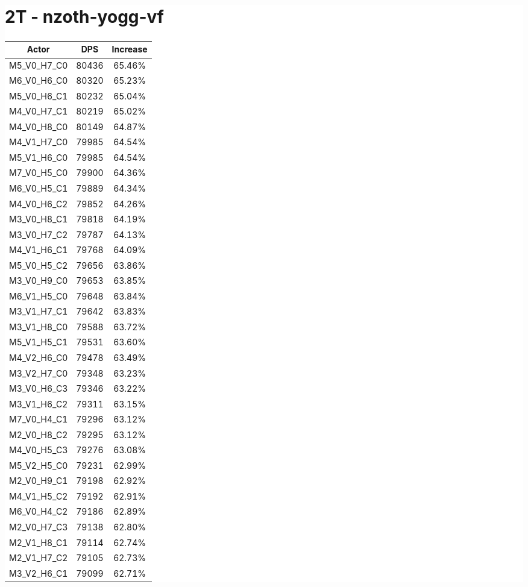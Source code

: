 # 2T - nzoth-yogg-vf
| Actor | DPS | Increase |
|---|:---:|:---:|
|M5_V0_H7_C0|80436|65.46%|
|M6_V0_H6_C0|80320|65.23%|
|M5_V0_H6_C1|80232|65.04%|
|M4_V0_H7_C1|80219|65.02%|
|M4_V0_H8_C0|80149|64.87%|
|M4_V1_H7_C0|79985|64.54%|
|M5_V1_H6_C0|79985|64.54%|
|M7_V0_H5_C0|79900|64.36%|
|M6_V0_H5_C1|79889|64.34%|
|M4_V0_H6_C2|79852|64.26%|
|M3_V0_H8_C1|79818|64.19%|
|M3_V0_H7_C2|79787|64.13%|
|M4_V1_H6_C1|79768|64.09%|
|M5_V0_H5_C2|79656|63.86%|
|M3_V0_H9_C0|79653|63.85%|
|M6_V1_H5_C0|79648|63.84%|
|M3_V1_H7_C1|79642|63.83%|
|M3_V1_H8_C0|79588|63.72%|
|M5_V1_H5_C1|79531|63.60%|
|M4_V2_H6_C0|79478|63.49%|
|M3_V2_H7_C0|79348|63.23%|
|M3_V0_H6_C3|79346|63.22%|
|M3_V1_H6_C2|79311|63.15%|
|M7_V0_H4_C1|79296|63.12%|
|M2_V0_H8_C2|79295|63.12%|
|M4_V0_H5_C3|79276|63.08%|
|M5_V2_H5_C0|79231|62.99%|
|M2_V0_H9_C1|79198|62.92%|
|M4_V1_H5_C2|79192|62.91%|
|M6_V0_H4_C2|79186|62.89%|
|M2_V0_H7_C3|79138|62.80%|
|M2_V1_H8_C1|79114|62.74%|
|M2_V1_H7_C2|79105|62.73%|
|M3_V2_H6_C1|79099|62.71%|